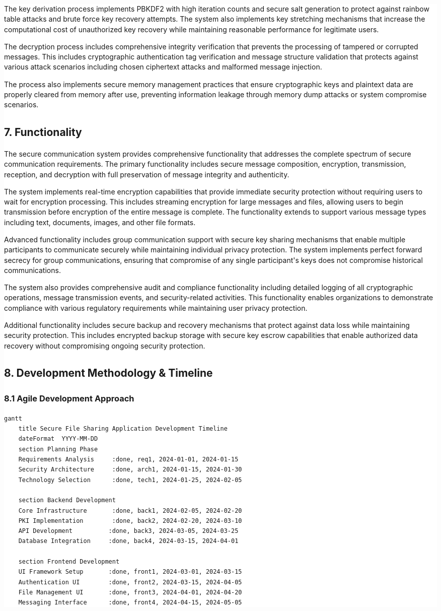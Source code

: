 The key derivation process implements PBKDF2 with high iteration counts and secure salt generation to protect against rainbow table attacks and brute force key recovery attempts. The system also implements key stretching mechanisms that increase the computational cost of unauthorized key recovery while maintaining reasonable performance for legitimate users.

The decryption process includes comprehensive integrity verification that prevents the processing of tampered or corrupted messages. This includes cryptographic authentication tag verification and message structure validation that protects against various attack scenarios including chosen ciphertext attacks and malformed message injection.

The process also implements secure memory management practices that ensure cryptographic keys and plaintext data are properly cleared from memory after use, preventing information leakage through memory dump attacks or system compromise scenarios.

## 7. Functionality

The secure communication system provides comprehensive functionality that addresses the complete spectrum of secure communication requirements. The primary functionality includes secure message composition, encryption, transmission, reception, and decryption with full preservation of message integrity and authenticity.

The system implements real-time encryption capabilities that provide immediate security protection without requiring users to wait for encryption processing. This includes streaming encryption for large messages and files, allowing users to begin transmission before encryption of the entire message is complete. The functionality extends to support various message types including text, documents, images, and other file formats.

Advanced functionality includes group communication support with secure key sharing mechanisms that enable multiple participants to communicate securely while maintaining individual privacy protection. The system implements perfect forward secrecy for group communications, ensuring that compromise of any single participant's keys does not compromise historical communications.

The system also provides comprehensive audit and compliance functionality including detailed logging of all cryptographic operations, message transmission events, and security-related activities. This functionality enables organizations to demonstrate compliance with various regulatory requirements while maintaining user privacy protection.

Additional functionality includes secure backup and recovery mechanisms that protect against data loss while maintaining security protection. This includes encrypted backup storage with secure key escrow capabilities that enable authorized data recovery without compromising ongoing security protection.

## 8. Development Methodology & Timeline

### 8.1 Agile Development Approach

```mermaid
gantt
    title Secure File Sharing Application Development Timeline
    dateFormat  YYYY-MM-DD
    section Planning Phase
    Requirements Analysis     :done, req1, 2024-01-01, 2024-01-15
    Security Architecture     :done, arch1, 2024-01-15, 2024-01-30
    Technology Selection      :done, tech1, 2024-01-25, 2024-02-05
    
    section Backend Development
    Core Infrastructure       :done, back1, 2024-02-05, 2024-02-20
    PKI Implementation        :done, back2, 2024-02-20, 2024-03-10
    API Development          :done, back3, 2024-03-05, 2024-03-25
    Database Integration     :done, back4, 2024-03-15, 2024-04-01
    
    section Frontend Development
    UI Framework Setup       :done, front1, 2024-03-01, 2024-03-15
    Authentication UI        :done, front2, 2024-03-15, 2024-04-05
    File Management UI       :done, front3, 2024-04-01, 2024-04-20
    Messaging Interface      :done, front4, 2024-04-15, 2024-05-05
```